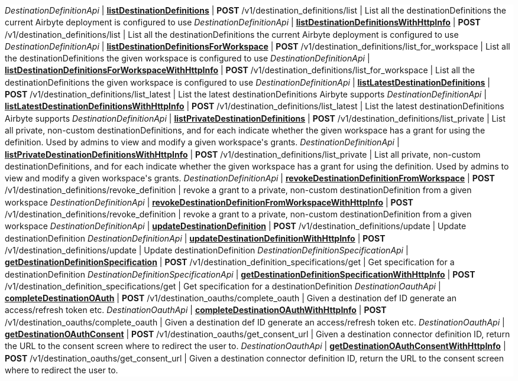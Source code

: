 *DestinationDefinitionApi* | [**listDestinationDefinitions**](docs/DestinationDefinitionApi.md#listDestinationDefinitions) | **POST** /v1/destination_definitions/list | List all the destinationDefinitions the current Airbyte deployment is configured to use
*DestinationDefinitionApi* | [**listDestinationDefinitionsWithHttpInfo**](docs/DestinationDefinitionApi.md#listDestinationDefinitionsWithHttpInfo) | **POST** /v1/destination_definitions/list | List all the destinationDefinitions the current Airbyte deployment is configured to use
*DestinationDefinitionApi* | [**listDestinationDefinitionsForWorkspace**](docs/DestinationDefinitionApi.md#listDestinationDefinitionsForWorkspace) | **POST** /v1/destination_definitions/list_for_workspace | List all the destinationDefinitions the given workspace is configured to use
*DestinationDefinitionApi* | [**listDestinationDefinitionsForWorkspaceWithHttpInfo**](docs/DestinationDefinitionApi.md#listDestinationDefinitionsForWorkspaceWithHttpInfo) | **POST** /v1/destination_definitions/list_for_workspace | List all the destinationDefinitions the given workspace is configured to use
*DestinationDefinitionApi* | [**listLatestDestinationDefinitions**](docs/DestinationDefinitionApi.md#listLatestDestinationDefinitions) | **POST** /v1/destination_definitions/list_latest | List the latest destinationDefinitions Airbyte supports
*DestinationDefinitionApi* | [**listLatestDestinationDefinitionsWithHttpInfo**](docs/DestinationDefinitionApi.md#listLatestDestinationDefinitionsWithHttpInfo) | **POST** /v1/destination_definitions/list_latest | List the latest destinationDefinitions Airbyte supports
*DestinationDefinitionApi* | [**listPrivateDestinationDefinitions**](docs/DestinationDefinitionApi.md#listPrivateDestinationDefinitions) | **POST** /v1/destination_definitions/list_private | List all private, non-custom destinationDefinitions, and for each indicate whether the given workspace has a grant for using the definition. Used by admins to view and modify a given workspace&#39;s grants.
*DestinationDefinitionApi* | [**listPrivateDestinationDefinitionsWithHttpInfo**](docs/DestinationDefinitionApi.md#listPrivateDestinationDefinitionsWithHttpInfo) | **POST** /v1/destination_definitions/list_private | List all private, non-custom destinationDefinitions, and for each indicate whether the given workspace has a grant for using the definition. Used by admins to view and modify a given workspace&#39;s grants.
*DestinationDefinitionApi* | [**revokeDestinationDefinitionFromWorkspace**](docs/DestinationDefinitionApi.md#revokeDestinationDefinitionFromWorkspace) | **POST** /v1/destination_definitions/revoke_definition | revoke a grant to a private, non-custom destinationDefinition from a given workspace
*DestinationDefinitionApi* | [**revokeDestinationDefinitionFromWorkspaceWithHttpInfo**](docs/DestinationDefinitionApi.md#revokeDestinationDefinitionFromWorkspaceWithHttpInfo) | **POST** /v1/destination_definitions/revoke_definition | revoke a grant to a private, non-custom destinationDefinition from a given workspace
*DestinationDefinitionApi* | [**updateDestinationDefinition**](docs/DestinationDefinitionApi.md#updateDestinationDefinition) | **POST** /v1/destination_definitions/update | Update destinationDefinition
*DestinationDefinitionApi* | [**updateDestinationDefinitionWithHttpInfo**](docs/DestinationDefinitionApi.md#updateDestinationDefinitionWithHttpInfo) | **POST** /v1/destination_definitions/update | Update destinationDefinition
*DestinationDefinitionSpecificationApi* | [**getDestinationDefinitionSpecification**](docs/DestinationDefinitionSpecificationApi.md#getDestinationDefinitionSpecification) | **POST** /v1/destination_definition_specifications/get | Get specification for a destinationDefinition
*DestinationDefinitionSpecificationApi* | [**getDestinationDefinitionSpecificationWithHttpInfo**](docs/DestinationDefinitionSpecificationApi.md#getDestinationDefinitionSpecificationWithHttpInfo) | **POST** /v1/destination_definition_specifications/get | Get specification for a destinationDefinition
*DestinationOauthApi* | [**completeDestinationOAuth**](docs/DestinationOauthApi.md#completeDestinationOAuth) | **POST** /v1/destination_oauths/complete_oauth | Given a destination def ID generate an access/refresh token etc.
*DestinationOauthApi* | [**completeDestinationOAuthWithHttpInfo**](docs/DestinationOauthApi.md#completeDestinationOAuthWithHttpInfo) | **POST** /v1/destination_oauths/complete_oauth | Given a destination def ID generate an access/refresh token etc.
*DestinationOauthApi* | [**getDestinationOAuthConsent**](docs/DestinationOauthApi.md#getDestinationOAuthConsent) | **POST** /v1/destination_oauths/get_consent_url | Given a destination connector definition ID, return the URL to the consent screen where to redirect the user to.
*DestinationOauthApi* | [**getDestinationOAuthConsentWithHttpInfo**](docs/DestinationOauthApi.md#getDestinationOAuthConsentWithHttpInfo) | **POST** /v1/destination_oauths/get_consent_url | Given a destination connector definition ID, return the URL to the consent screen where to redirect the user to.